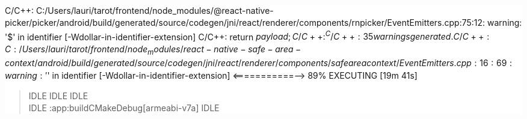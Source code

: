 C/C++: C:/Users/lauri/tarot/frontend/node_modules/@react-native-picker/picker/android/build/generated/source/codegen/jni/react/renderer/components/rnpicker/EventEmitters.cpp:75:12: warning: '$' in identifier [-Wdollar-in-identifier-extension]
C/C++:     return $payload;
C/C++:            ^
C/C++: 35 warnings generated.
C/C++: C:/Users/lauri/tarot/frontend/node_modules/react-native-safe-area-context/android/build/generated/source/codegen/jni/react/renderer/components/safeareacontext/EventEmitters.cpp:16:69: warning: '$' in identifier [-Wdollar-in-identifier-extension]
<===========--> 89% EXECUTING [19m 41s]
> IDLE
> IDLE
> IDLE                                                                                                                                                                            
> IDLE
> :app:buildCMakeDebug[armeabi-v7a]
> IDLE